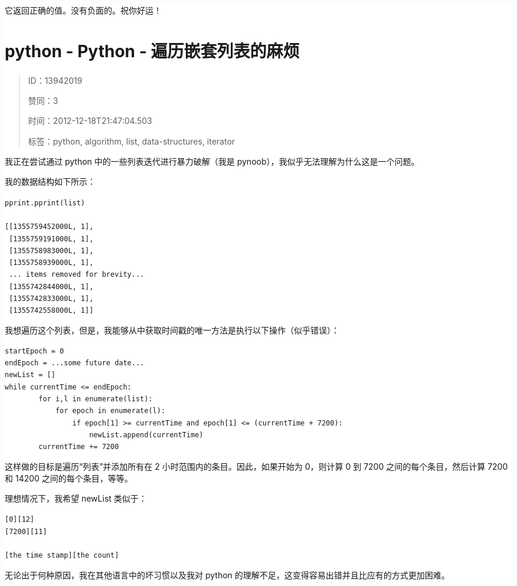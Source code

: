 它返回正确的值。没有负面的。祝你好运！

# python - Python - 遍历嵌套列表的麻烦

> ID：13942019
> 
> 赞同：3
> 
> 时间：2012-12-18T21:47:04.503
> 
> 标签：python, algorithm, list, data-structures, iterator

我正在尝试通过 python 中的一些列表迭代进行暴力破解（我是 pynoob），我似乎无法理解为什么这是一个问题。

我的数据结构如下所示：

```
pprint.pprint(list)

[[1355759452000L, 1],
 [1355759191000L, 1],
 [1355758983000L, 1],
 [1355758939000L, 1],
 ... items removed for brevity...
 [1355742844000L, 1],
 [1355742833000L, 1],
 [1355742558000L, 1]] 
```

我想遍历这个列表，但是，我能够从中获取时间戳的唯一方法是执行以下操作（似乎错误）：

```
startEpoch = 0
endEpoch = ...some future date...
newList = []
while currentTime <= endEpoch:
        for i,l in enumerate(list):
            for epoch in enumerate(l):
                if epoch[1] >= currentTime and epoch[1] <= (currentTime + 7200):
                    newList.append(currentTime)
        currentTime += 7200 
```

这样做的目标是遍历“列表”并添加所有在 2 小时范围内的条目。因此，如果开始为 0，则计算 0 到 7200 之间的每个条目，然后计算 7200 和 14200 之间的每个条目，等等。

理想情况下，我希望 newList 类似于：

```
[0][12]
[7200][11]

[the time stamp][the count] 
```

无论出于何种原因，我在其他语言中的坏习惯以及我对 python 的理解不足，这变得容易出错并且比应有的方式更加困难。
